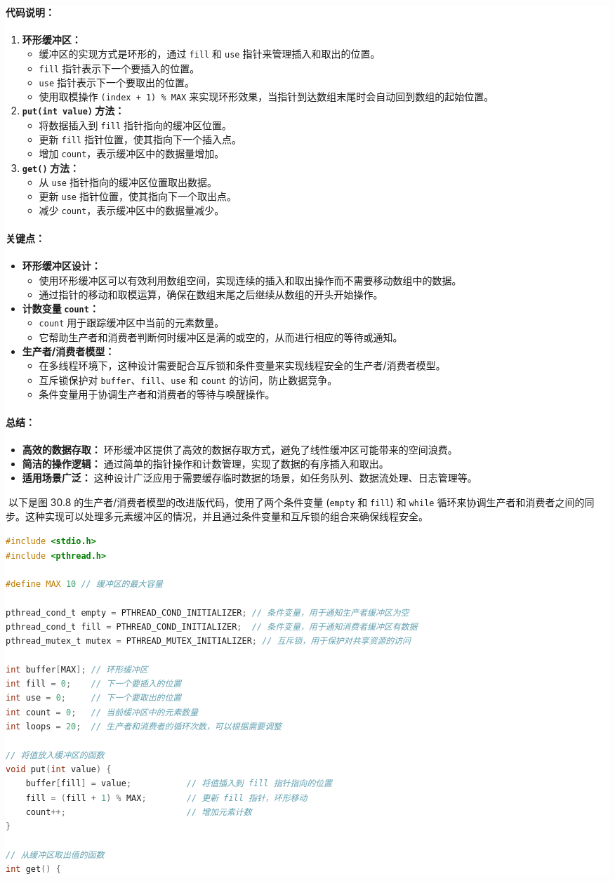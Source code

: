 #### **代码说明：**

1. **环形缓冲区：**
   - 缓冲区的实现方式是环形的，通过 `fill` 和 `use` 指针来管理插入和取出的位置。
   - `fill` 指针表示下一个要插入的位置。
   - `use` 指针表示下一个要取出的位置。
   - 使用取模操作 `(index + 1) % MAX` 来实现环形效果，当指针到达数组末尾时会自动回到数组的起始位置。
2. **`put(int value)` 方法：**
   - 将数据插入到 `fill` 指针指向的缓冲区位置。
   - 更新 `fill` 指针位置，使其指向下一个插入点。
   - 增加 `count`，表示缓冲区中的数据量增加。
3. **`get()` 方法：**
   - 从 `use` 指针指向的缓冲区位置取出数据。
   - 更新 `use` 指针位置，使其指向下一个取出点。
   - 减少 `count`，表示缓冲区中的数据量减少。

#### **关键点：**

- **环形缓冲区设计：**
  - 使用环形缓冲区可以有效利用数组空间，实现连续的插入和取出操作而不需要移动数组中的数据。
  - 通过指针的移动和取模运算，确保在数组末尾之后继续从数组的开头开始操作。
- **计数变量 `count`：**
  - `count` 用于跟踪缓冲区中当前的元素数量。
  - 它帮助生产者和消费者判断何时缓冲区是满的或空的，从而进行相应的等待或通知。
- **生产者/消费者模型：**
  - 在多线程环境下，这种设计需要配合互斥锁和条件变量来实现线程安全的生产者/消费者模型。
  - 互斥锁保护对 `buffer`、`fill`、`use` 和 `count` 的访问，防止数据竞争。
  - 条件变量用于协调生产者和消费者的等待与唤醒操作。

#### **总结：**

- **高效的数据存取：** 环形缓冲区提供了高效的数据存取方式，避免了线性缓冲区可能带来的空间浪费。
- **简洁的操作逻辑：** 通过简单的指针操作和计数管理，实现了数据的有序插入和取出。
- **适用场景广泛：** 这种设计广泛应用于需要缓存临时数据的场景，如任务队列、数据流处理、日志管理等。





​		以下是图 30.8 的生产者/消费者模型的改进版代码，使用了两个条件变量 (`empty` 和 `fill`) 和 `while` 循环来协调生产者和消费者之间的同步。这种实现可以处理多元素缓冲区的情况，并且通过条件变量和互斥锁的组合来确保线程安全。

```C
#include <stdio.h>
#include <pthread.h>

#define MAX 10 // 缓冲区的最大容量

pthread_cond_t empty = PTHREAD_COND_INITIALIZER; // 条件变量，用于通知生产者缓冲区为空
pthread_cond_t fill = PTHREAD_COND_INITIALIZER;  // 条件变量，用于通知消费者缓冲区有数据
pthread_mutex_t mutex = PTHREAD_MUTEX_INITIALIZER; // 互斥锁，用于保护对共享资源的访问

int buffer[MAX]; // 环形缓冲区
int fill = 0;    // 下一个要插入的位置
int use = 0;     // 下一个要取出的位置
int count = 0;   // 当前缓冲区中的元素数量
int loops = 20;  // 生产者和消费者的循环次数，可以根据需要调整

// 将值放入缓冲区的函数
void put(int value) { 
    buffer[fill] = value;           // 将值插入到 fill 指针指向的位置
    fill = (fill + 1) % MAX;        // 更新 fill 指针，环形移动
    count++;                        // 增加元素计数
}

// 从缓冲区取出值的函数
int get() { 
```